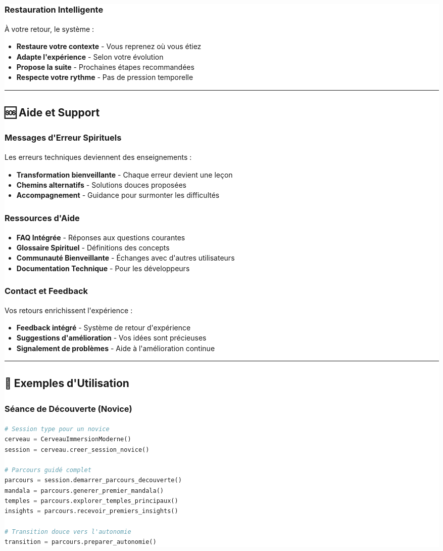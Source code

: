 ### Restauration Intelligente
À votre retour, le système :
- **Restaure votre contexte** - Vous reprenez où vous étiez
- **Adapte l'expérience** - Selon votre évolution
- **Propose la suite** - Prochaines étapes recommandées
- **Respecte votre rythme** - Pas de pression temporelle

---

## 🆘 Aide et Support

### Messages d'Erreur Spirituels
Les erreurs techniques deviennent des enseignements :
- **Transformation bienveillante** - Chaque erreur devient une leçon
- **Chemins alternatifs** - Solutions douces proposées
- **Accompagnement** - Guidance pour surmonter les difficultés

### Ressources d'Aide
- **FAQ Intégrée** - Réponses aux questions courantes
- **Glossaire Spirituel** - Définitions des concepts
- **Communauté Bienveillante** - Échanges avec d'autres utilisateurs
- **Documentation Technique** - Pour les développeurs

### Contact et Feedback
Vos retours enrichissent l'expérience :
- **Feedback intégré** - Système de retour d'expérience
- **Suggestions d'amélioration** - Vos idées sont précieuses
- **Signalement de problèmes** - Aide à l'amélioration continue

---

## 🌈 Exemples d'Utilisation

### Séance de Découverte (Novice)
```python
# Session type pour un novice
cerveau = CerveauImmersionModerne()
session = cerveau.creer_session_novice()

# Parcours guidé complet
parcours = session.demarrer_parcours_decouverte()
mandala = parcours.generer_premier_mandala()
temples = parcours.explorer_temples_principaux()
insights = parcours.recevoir_premiers_insights()

# Transition douce vers l'autonomie
transition = parcours.preparer_autonomie()
```
